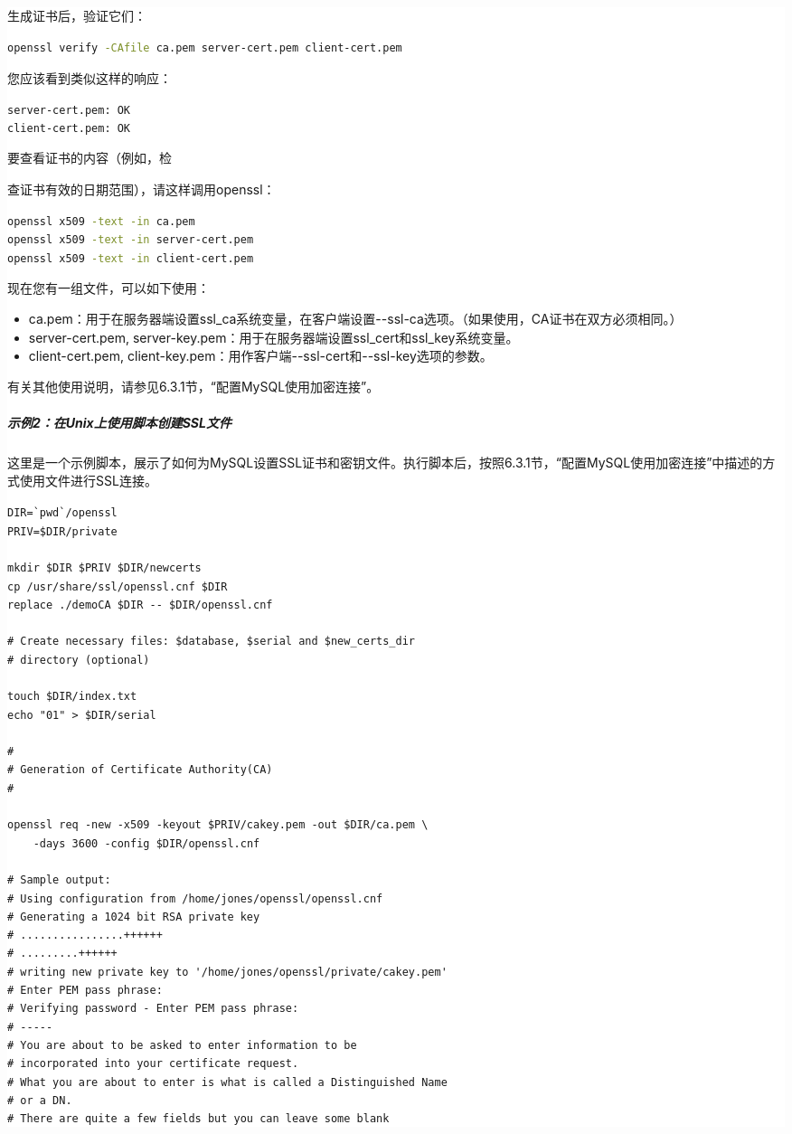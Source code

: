 生成证书后，验证它们：

```bash
openssl verify -CAfile ca.pem server-cert.pem client-cert.pem
```

您应该看到类似这样的响应：

```
server-cert.pem: OK
client-cert.pem: OK
```

要查看证书的内容（例如，检

查证书有效的日期范围），请这样调用openssl：

```bash
openssl x509 -text -in ca.pem
openssl x509 -text -in server-cert.pem
openssl x509 -text -in client-cert.pem
```

现在您有一组文件，可以如下使用：

- ca.pem：用于在服务器端设置ssl_ca系统变量，在客户端设置--ssl-ca选项。（如果使用，CA证书在双方必须相同。）
- server-cert.pem, server-key.pem：用于在服务器端设置ssl_cert和ssl_key系统变量。
- client-cert.pem, client-key.pem：用作客户端--ssl-cert和--ssl-key选项的参数。

有关其他使用说明，请参见6.3.1节，“配置MySQL使用加密连接”。

##### 示例2：在Unix上使用脚本创建SSL文件

这里是一个示例脚本，展示了如何为MySQL设置SSL证书和密钥文件。执行脚本后，按照6.3.1节，“配置MySQL使用加密连接”中描述的方式使用文件进行SSL连接。

```
DIR=`pwd`/openssl
PRIV=$DIR/private

mkdir $DIR $PRIV $DIR/newcerts
cp /usr/share/ssl/openssl.cnf $DIR
replace ./demoCA $DIR -- $DIR/openssl.cnf

# Create necessary files: $database, $serial and $new_certs_dir
# directory (optional)

touch $DIR/index.txt
echo "01" > $DIR/serial

#
# Generation of Certificate Authority(CA)
#

openssl req -new -x509 -keyout $PRIV/cakey.pem -out $DIR/ca.pem \
    -days 3600 -config $DIR/openssl.cnf

# Sample output:
# Using configuration from /home/jones/openssl/openssl.cnf
# Generating a 1024 bit RSA private key
# ................++++++
# .........++++++
# writing new private key to '/home/jones/openssl/private/cakey.pem'
# Enter PEM pass phrase:
# Verifying password - Enter PEM pass phrase:
# -----
# You are about to be asked to enter information to be
# incorporated into your certificate request.
# What you are about to enter is what is called a Distinguished Name
# or a DN.
# There are quite a few fields but you can leave some blank
```